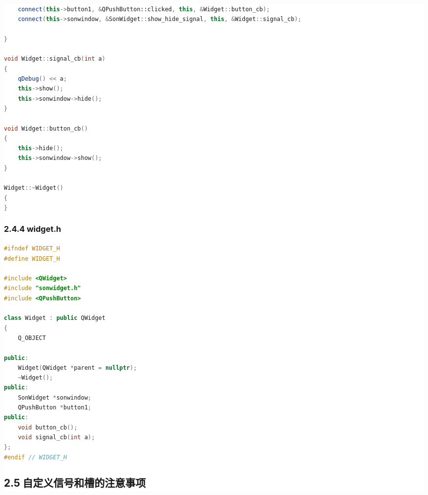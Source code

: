 ```cpp
    connect(this->button1, &QPushButton::clicked, this, &Widget::button_cb);
    connect(this->sonwindow, &SonWidget::show_hide_signal, this, &Widget::signal_cb);

}

void Widget::signal_cb(int a)
{
    qDebug() << a;
    this->show();
    this->sonwindow->hide();
}

void Widget::button_cb()
{
    this->hide();
    this->sonwindow->show();
}

Widget::~Widget()
{
}
```

### 2.4.4 widget.h

```cpp
#ifndef WIDGET_H
#define WIDGET_H

#include <QWidget>
#include "sonwidget.h"
#include <QPushButton>

class Widget : public QWidget
{
    Q_OBJECT

public:
    Widget(QWidget *parent = nullptr);
    ~Widget();
public:
    SonWidget *sonwindow;
    QPushButton *button1;
public:
    void button_cb();
    void signal_cb(int a);
};
#endif // WIDGET_H
```

## 2.5 自定义信号和槽的注意事项
